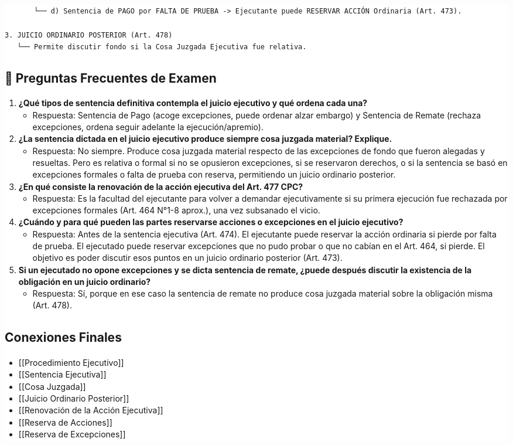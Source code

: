 ```plaintext
       └── d) Sentencia de PAGO por FALTA DE PRUEBA -> Ejecutante puede RESERVAR ACCIÓN Ordinaria (Art. 473).

3. JUICIO ORDINARIO POSTERIOR (Art. 478)
   └── Permite discutir fondo si la Cosa Juzgada Ejecutiva fue relativa.
```

## 📝 Preguntas Frecuentes de Examen
1.  **¿Qué tipos de sentencia definitiva contempla el juicio ejecutivo y qué ordena cada una?**
    *   Respuesta: Sentencia de Pago (acoge excepciones, puede ordenar alzar embargo) y Sentencia de Remate (rechaza excepciones, ordena seguir adelante la ejecución/apremio).
2.  **¿La sentencia dictada en el juicio ejecutivo produce siempre cosa juzgada material? Explique.**
    *   Respuesta: No siempre. Produce cosa juzgada material respecto de las excepciones de fondo que fueron alegadas y resueltas. Pero es relativa o formal si no se opusieron excepciones, si se reservaron derechos, o si la sentencia se basó en excepciones formales o falta de prueba con reserva, permitiendo un juicio ordinario posterior.
3.  **¿En qué consiste la renovación de la acción ejecutiva del Art. 477 CPC?**
    *   Respuesta: Es la facultad del ejecutante para volver a demandar ejecutivamente si su primera ejecución fue rechazada por excepciones formales (Art. 464 N°1-8 aprox.), una vez subsanado el vicio.
4.  **¿Cuándo y para qué pueden las partes reservarse acciones o excepciones en el juicio ejecutivo?**
    *   Respuesta: Antes de la sentencia ejecutiva (Art. 474). El ejecutante puede reservar la acción ordinaria si pierde por falta de prueba. El ejecutado puede reservar excepciones que no pudo probar o que no cabían en el Art. 464, si pierde. El objetivo es poder discutir esos puntos en un juicio ordinario posterior (Art. 473).
5.  **Si un ejecutado no opone excepciones y se dicta sentencia de remate, ¿puede después discutir la existencia de la obligación en un juicio ordinario?**
    *   Respuesta: Sí, porque en ese caso la sentencia de remate no produce cosa juzgada material sobre la obligación misma (Art. 478).

## Conexiones Finales
- [[Procedimiento Ejecutivo]]
- [[Sentencia Ejecutiva]]
- [[Cosa Juzgada]]
- [[Juicio Ordinario Posterior]]
- [[Renovación de la Acción Ejecutiva]]
- [[Reserva de Acciones]]
- [[Reserva de Excepciones]] 